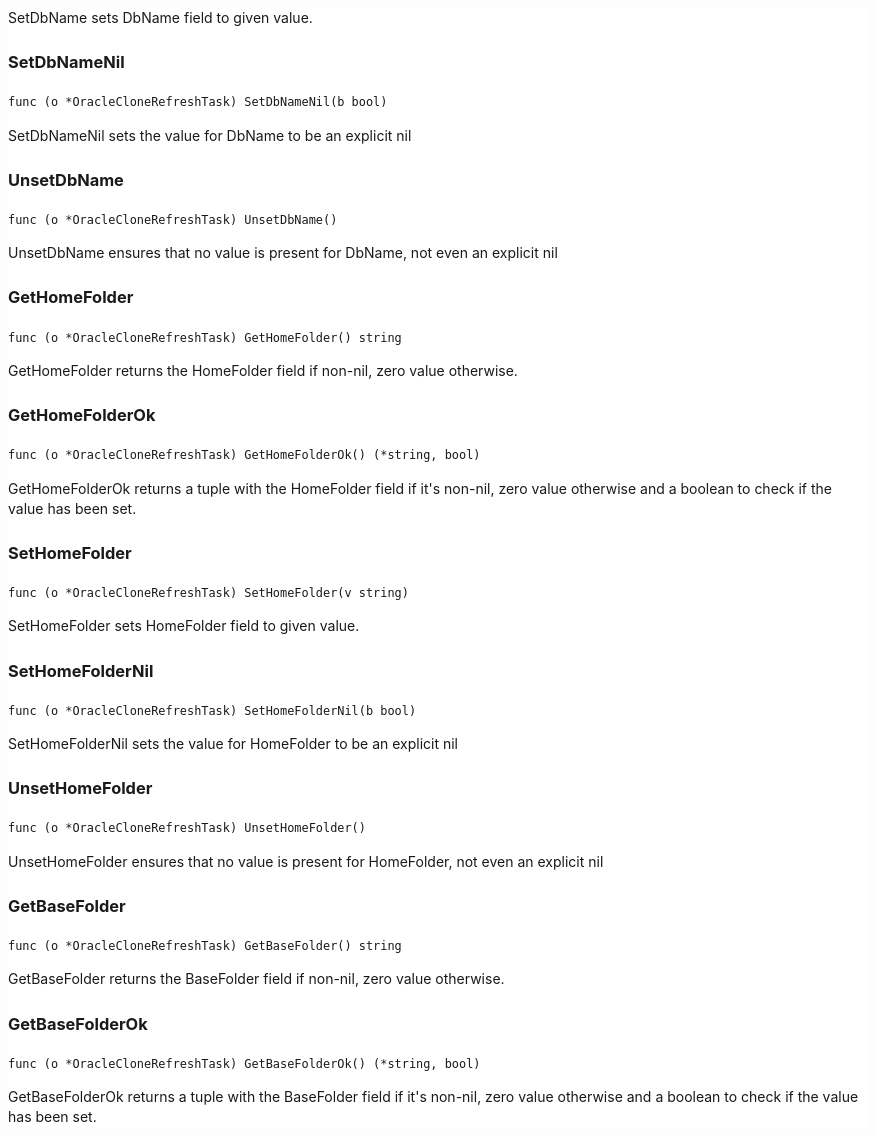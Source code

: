 SetDbName sets DbName field to given value.


### SetDbNameNil

`func (o *OracleCloneRefreshTask) SetDbNameNil(b bool)`

 SetDbNameNil sets the value for DbName to be an explicit nil

### UnsetDbName
`func (o *OracleCloneRefreshTask) UnsetDbName()`

UnsetDbName ensures that no value is present for DbName, not even an explicit nil
### GetHomeFolder

`func (o *OracleCloneRefreshTask) GetHomeFolder() string`

GetHomeFolder returns the HomeFolder field if non-nil, zero value otherwise.

### GetHomeFolderOk

`func (o *OracleCloneRefreshTask) GetHomeFolderOk() (*string, bool)`

GetHomeFolderOk returns a tuple with the HomeFolder field if it's non-nil, zero value otherwise
and a boolean to check if the value has been set.

### SetHomeFolder

`func (o *OracleCloneRefreshTask) SetHomeFolder(v string)`

SetHomeFolder sets HomeFolder field to given value.


### SetHomeFolderNil

`func (o *OracleCloneRefreshTask) SetHomeFolderNil(b bool)`

 SetHomeFolderNil sets the value for HomeFolder to be an explicit nil

### UnsetHomeFolder
`func (o *OracleCloneRefreshTask) UnsetHomeFolder()`

UnsetHomeFolder ensures that no value is present for HomeFolder, not even an explicit nil
### GetBaseFolder

`func (o *OracleCloneRefreshTask) GetBaseFolder() string`

GetBaseFolder returns the BaseFolder field if non-nil, zero value otherwise.

### GetBaseFolderOk

`func (o *OracleCloneRefreshTask) GetBaseFolderOk() (*string, bool)`

GetBaseFolderOk returns a tuple with the BaseFolder field if it's non-nil, zero value otherwise
and a boolean to check if the value has been set.
